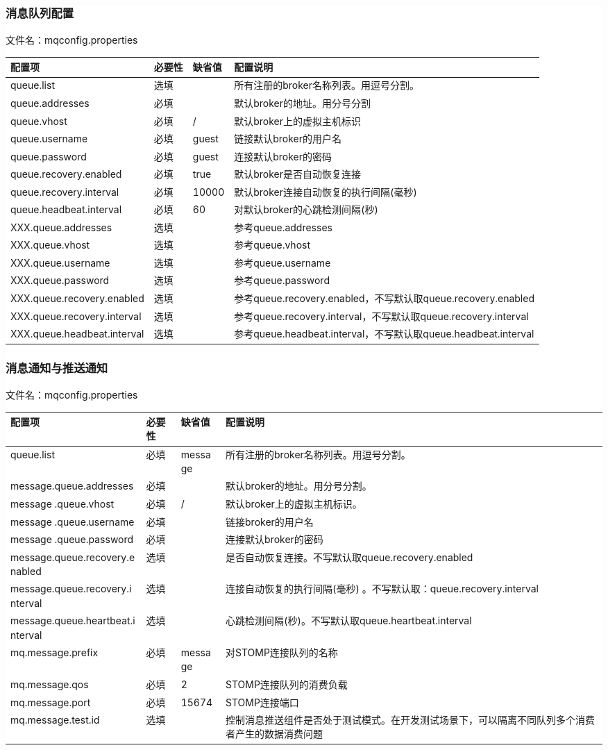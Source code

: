 ### 消息队列配置

文件名：mqconfig.properties

| 配置项 | 必要性 | 缺省值 | 配置说明 |
| :--- | :--- | :--- | :--- |
| queue.list | 选填 |  | 所有注册的broker名称列表。用逗号分割。 |
| queue.addresses | 必填 |  | 默认broker的地址。用分号分割 |
| queue.vhost | 必填 | / | 默认broker上的虚拟主机标识 |
| queue.username | 必填 | guest | 链接默认broker的用户名 |
| queue.password | 必填 | guest | 连接默认broker的密码 |
| queue.recovery.enabled | 必填 | true | 默认broker是否自动恢复连接 |
| queue.recovery.interval | 必填 | 10000 | 默认broker连接自动恢复的执行间隔\(毫秒\) |
| queue.headbeat.interval | 必填 | 60 | 对默认broker的心跳检测间隔\(秒\) |
| XXX.queue.addresses | 选填 |  | 参考queue.addresses |
| XXX.queue.vhost | 选填 |  | 参考queue.vhost |
| XXX.queue.username | 选填 |  | 参考queue.username |
| XXX.queue.password | 选填 |  | 参考queue.password |
| XXX.queue.recovery.enabled | 选填 |  | 参考queue.recovery.enabled，不写默认取queue.recovery.enabled |
| XXX.queue.recovery.interval | 选填 |  | 参考queue.recovery.interval，不写默认取queue.recovery.interval |
| XXX.queue.headbeat.interval | 选填 |  | 参考queue.headbeat.interval，不写默认取queue.headbeat.interval |

### 消息通知与推送通知

文件名：mqconfig.properties

| 配置项 | 必要性 | 缺省值 | 配置说明 |
| :--- | :--- | :--- | :--- |
| queue.list | 必填 | message | 所有注册的broker名称列表。用逗号分割。 |
| message.queue.addresses | 必填 |  | 默认broker的地址。用分号分割。 |
| message .queue.vhost | 必填 | / | 默认broker上的虚拟主机标识。 |
| message .queue.username | 必填 |  | 链接broker的用户名 |
| message .queue.password | 必填 |  | 连接默认broker的密码 |
| message.queue.recovery.enabled | 选填 |  | 是否自动恢复连接。不写默认取queue.recovery.enabled |
| message.queue.recovery.interval | 选填 |  | 连接自动恢复的执行间隔\(毫秒\) 。不写默认取：queue.recovery.interval |
| message.queue.heartbeat.interval | 选填 |  | 心跳检测间隔\(秒\)。不写默认取queue.heartbeat.interval |
| mq.message.prefix | 必填 | message | 对STOMP连接队列的名称 |
| mq.message.qos | 必填 | 2 | STOMP连接队列的消费负载 |
| mq.message.port | 必填 | 15674 | STOMP连接端口 |
| mq.message.test.id | 选填 |  | 控制消息推送组件是否处于测试模式。在开发测试场景下，可以隔离不同队列多个消费者产生的数据消费问题 |
